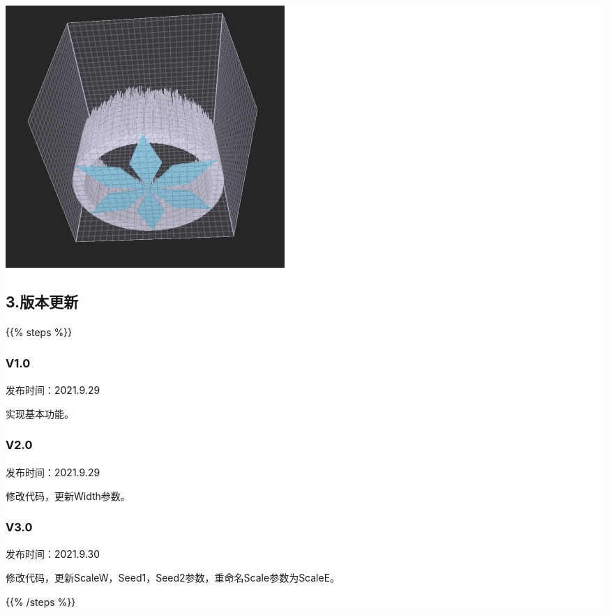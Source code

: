 ![示例2](2.jpg)

## 3.版本更新

{{% steps %}}

### V1.0

发布时间：2021.9.29

实现基本功能。

### V2.0

发布时间：2021.9.29

修改代码，更新Width参数。

### V3.0

发布时间：2021.9.30

修改代码，更新ScaleW，Seed1，Seed2参数，重命名Scale参数为ScaleE。

{{% /steps %}}